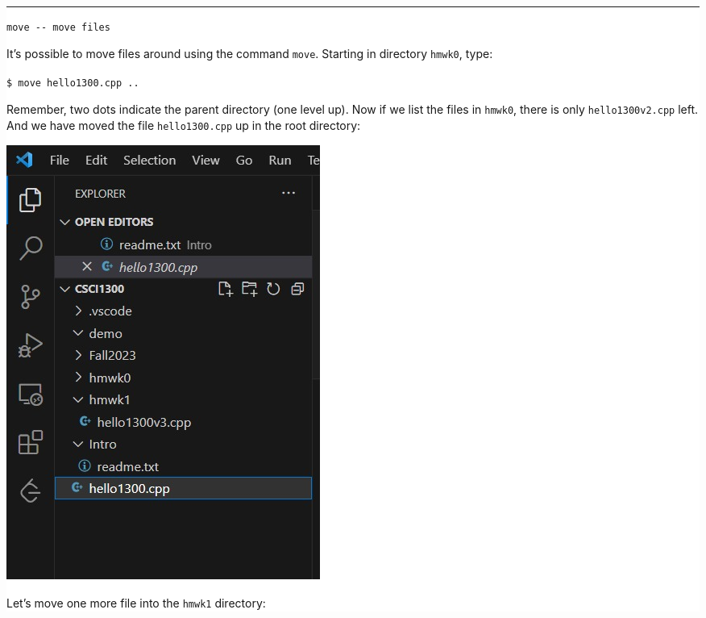 
---


```
move -- move files
```
It’s possible to move files around using the command `move`.  Starting in directory `hmwk0`, type:
```
$ move hello1300.cpp ..
```

Remember, two dots indicate the parent directory (one level up).  Now if we list the files in `hmwk0`, there is only `hello1300v2.cpp` left. And we have moved the file `hello1300.cpp` up in the root directory:

![Result file tree](../images/windows/advanced_cmd_prompt_8.jpeg)

Let’s move one more file into the `hmwk1` directory:
